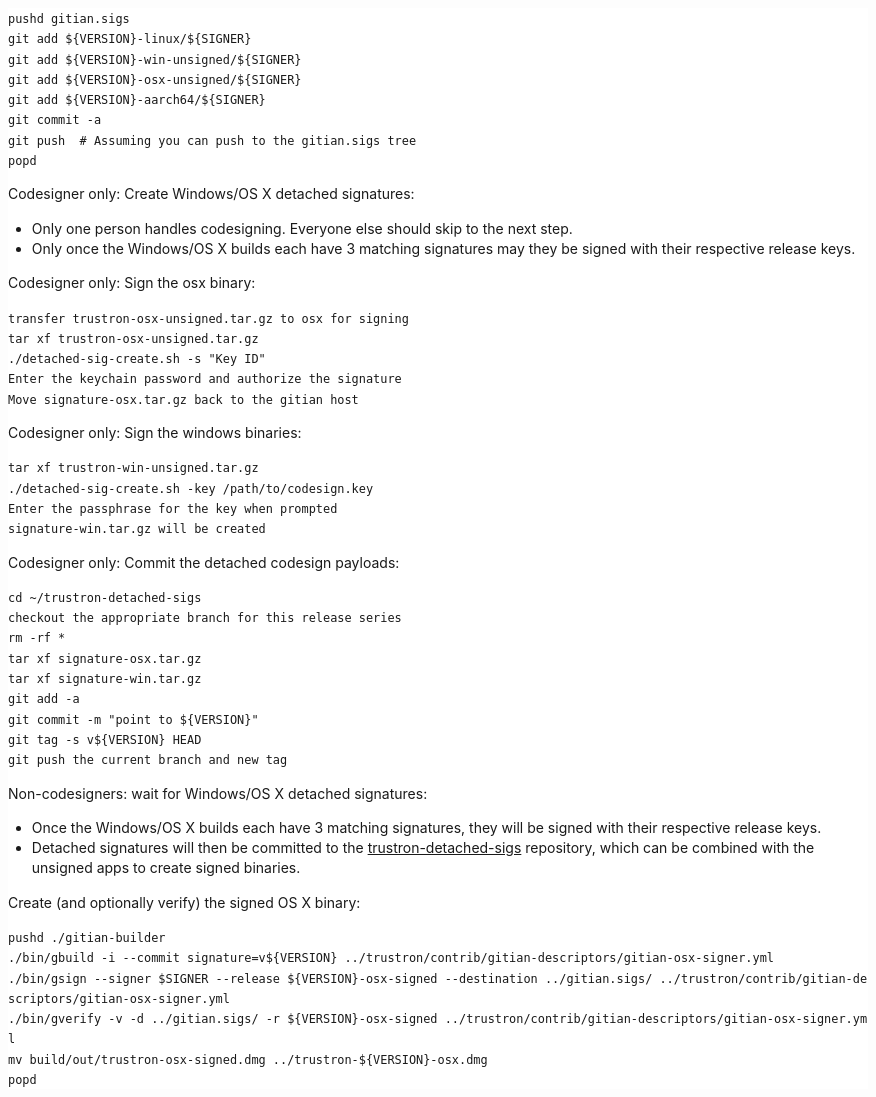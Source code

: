     pushd gitian.sigs
    git add ${VERSION}-linux/${SIGNER}
    git add ${VERSION}-win-unsigned/${SIGNER}
    git add ${VERSION}-osx-unsigned/${SIGNER}
    git add ${VERSION}-aarch64/${SIGNER}
    git commit -a
    git push  # Assuming you can push to the gitian.sigs tree
    popd

Codesigner only: Create Windows/OS X detached signatures:
- Only one person handles codesigning. Everyone else should skip to the next step.
- Only once the Windows/OS X builds each have 3 matching signatures may they be signed with their respective release keys.

Codesigner only: Sign the osx binary:

    transfer trustron-osx-unsigned.tar.gz to osx for signing
    tar xf trustron-osx-unsigned.tar.gz
    ./detached-sig-create.sh -s "Key ID"
    Enter the keychain password and authorize the signature
    Move signature-osx.tar.gz back to the gitian host

Codesigner only: Sign the windows binaries:

    tar xf trustron-win-unsigned.tar.gz
    ./detached-sig-create.sh -key /path/to/codesign.key
    Enter the passphrase for the key when prompted
    signature-win.tar.gz will be created

Codesigner only: Commit the detached codesign payloads:

    cd ~/trustron-detached-sigs
    checkout the appropriate branch for this release series
    rm -rf *
    tar xf signature-osx.tar.gz
    tar xf signature-win.tar.gz
    git add -a
    git commit -m "point to ${VERSION}"
    git tag -s v${VERSION} HEAD
    git push the current branch and new tag

Non-codesigners: wait for Windows/OS X detached signatures:

- Once the Windows/OS X builds each have 3 matching signatures, they will be signed with their respective release keys.
- Detached signatures will then be committed to the [trustron-detached-sigs](https://github.com/eastcoastcrypto/trustron-detached-sigs) repository, which can be combined with the unsigned apps to create signed binaries.

Create (and optionally verify) the signed OS X binary:

    pushd ./gitian-builder
    ./bin/gbuild -i --commit signature=v${VERSION} ../trustron/contrib/gitian-descriptors/gitian-osx-signer.yml
    ./bin/gsign --signer $SIGNER --release ${VERSION}-osx-signed --destination ../gitian.sigs/ ../trustron/contrib/gitian-descriptors/gitian-osx-signer.yml
    ./bin/gverify -v -d ../gitian.sigs/ -r ${VERSION}-osx-signed ../trustron/contrib/gitian-descriptors/gitian-osx-signer.yml
    mv build/out/trustron-osx-signed.dmg ../trustron-${VERSION}-osx.dmg
    popd

